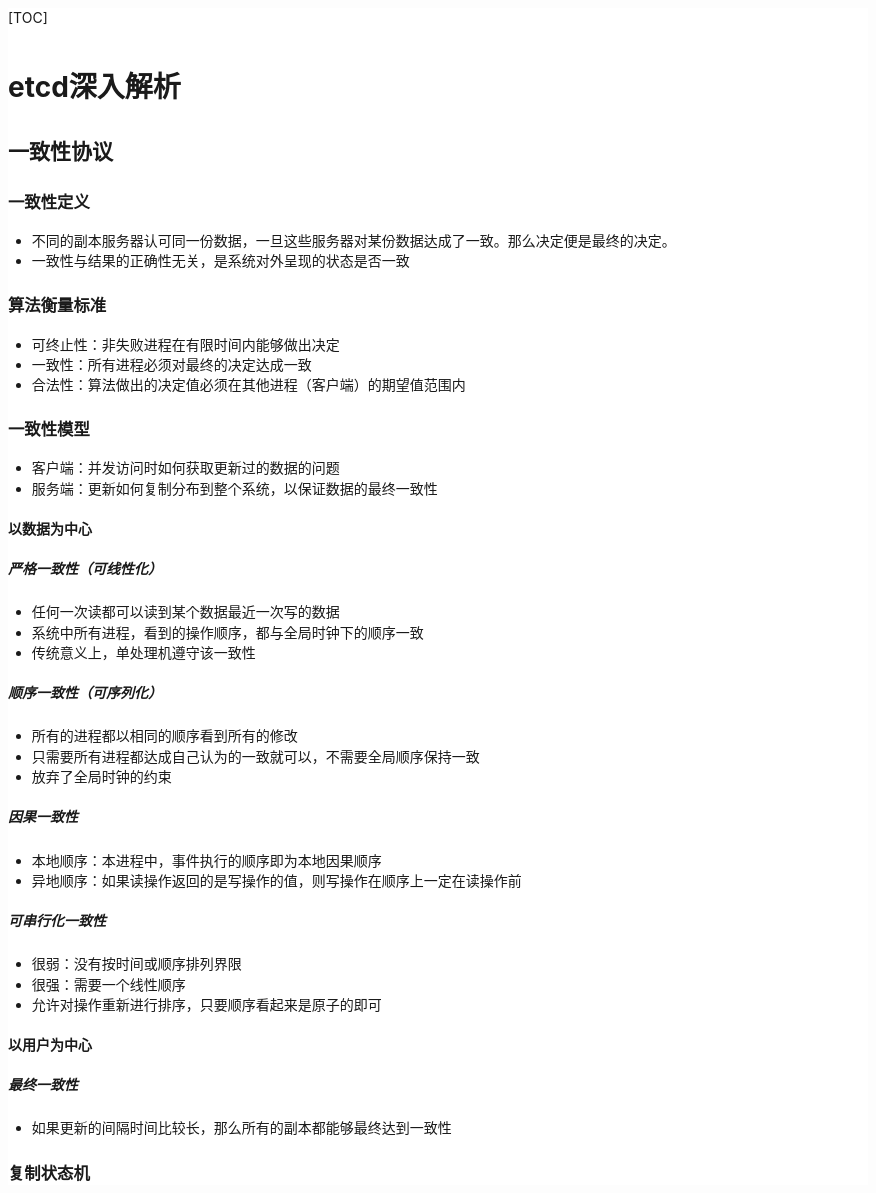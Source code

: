 
[TOC]

# etcd深入解析

## 一致性协议

### 一致性定义
* 不同的副本服务器认可同一份数据，一旦这些服务器对某份数据达成了一致。那么决定便是最终的决定。
* 一致性与结果的正确性无关，是系统对外呈现的状态是否一致

### 算法衡量标准
* 可终止性：非失败进程在有限时间内能够做出决定
* 一致性：所有进程必须对最终的决定达成一致
* 合法性：算法做出的决定值必须在其他进程（客户端）的期望值范围内

### 一致性模型
* 客户端：并发访问时如何获取更新过的数据的问题
* 服务端：更新如何复制分布到整个系统，以保证数据的最终一致性

#### 以数据为中心

##### 严格一致性（可线性化）
* 任何一次读都可以读到某个数据最近一次写的数据
* 系统中所有进程，看到的操作顺序，都与全局时钟下的顺序一致
* 传统意义上，单处理机遵守该一致性

##### 顺序一致性（可序列化）
* 所有的进程都以相同的顺序看到所有的修改
* 只需要所有进程都达成自己认为的一致就可以，不需要全局顺序保持一致
* 放弃了全局时钟的约束

##### 因果一致性
* 本地顺序：本进程中，事件执行的顺序即为本地因果顺序
* 异地顺序：如果读操作返回的是写操作的值，则写操作在顺序上一定在读操作前

##### 可串行化一致性
* 很弱：没有按时间或顺序排列界限
* 很强：需要一个线性顺序
* 允许对操作重新进行排序，只要顺序看起来是原子的即可


#### 以用户为中心

##### 最终一致性
* 如果更新的间隔时间比较长，那么所有的副本都能够最终达到一致性



### 复制状态机
